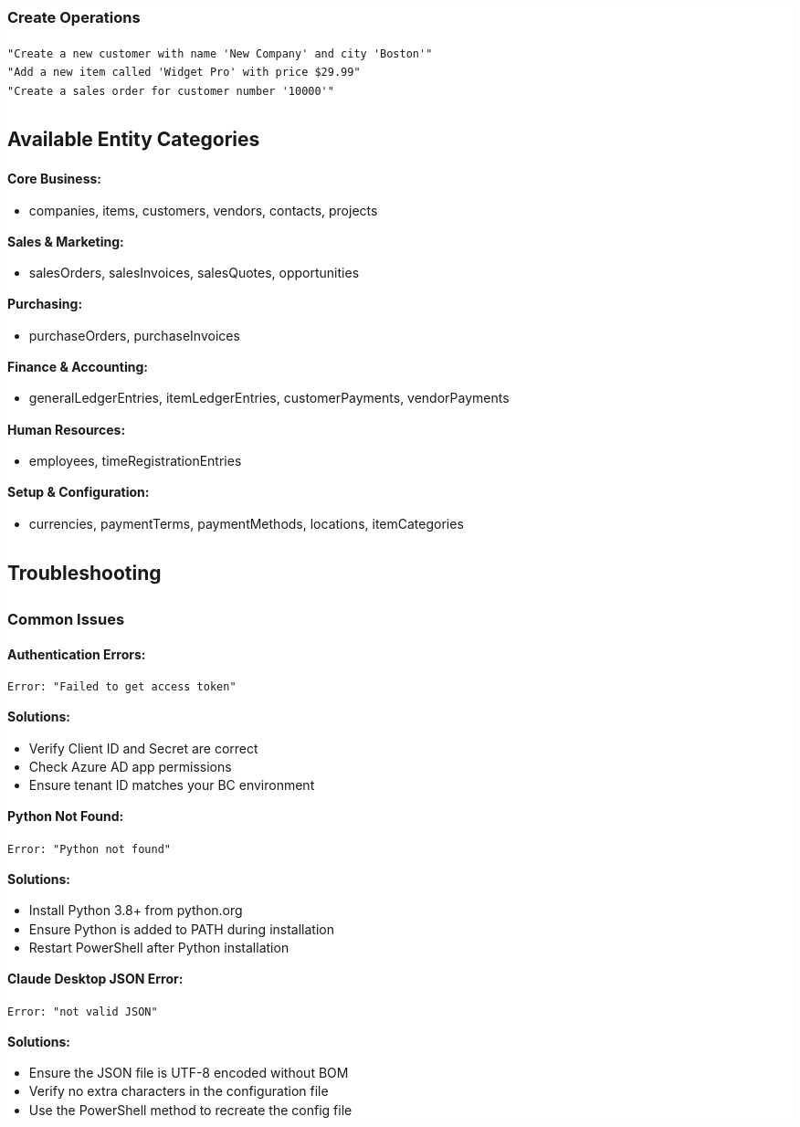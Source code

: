 ### Create Operations
```
"Create a new customer with name 'New Company' and city 'Boston'"
"Add a new item called 'Widget Pro' with price $29.99"
"Create a sales order for customer number '10000'"
```
## Available Entity Categories

**Core Business:**
- companies, items, customers, vendors, contacts, projects

**Sales & Marketing:**
- salesOrders, salesInvoices, salesQuotes, opportunities

**Purchasing:**
- purchaseOrders, purchaseInvoices

**Finance & Accounting:**
- generalLedgerEntries, itemLedgerEntries, customerPayments, vendorPayments

**Human Resources:**
- employees, timeRegistrationEntries

**Setup & Configuration:**
- currencies, paymentTerms, paymentMethods, locations, itemCategories

## Troubleshooting

### Common Issues

**Authentication Errors:**
```
Error: "Failed to get access token"
```
**Solutions:**
- Verify Client ID and Secret are correct
- Check Azure AD app permissions
- Ensure tenant ID matches your BC environment

**Python Not Found:**
```
Error: "Python not found"
```
**Solutions:**
- Install Python 3.8+ from python.org
- Ensure Python is added to PATH during installation
- Restart PowerShell after Python installation

**Claude Desktop JSON Error:**
```
Error: "not valid JSON"
```
**Solutions:**
- Ensure the JSON file is UTF-8 encoded without BOM
- Verify no extra characters in the configuration file
- Use the PowerShell method to recreate the config file
